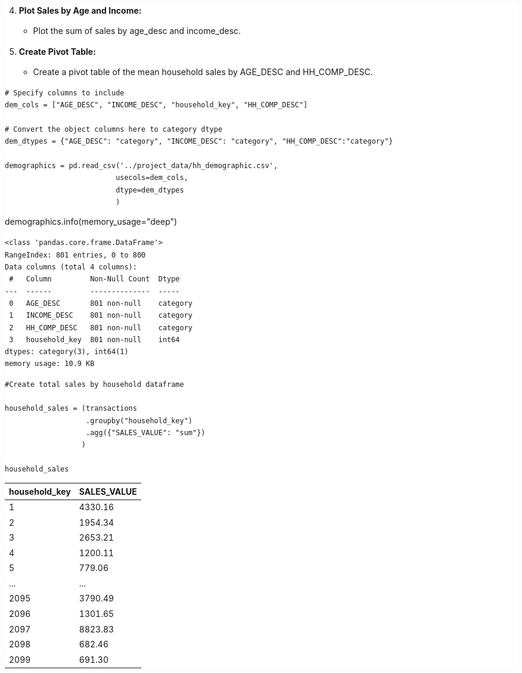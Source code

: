 4. **Plot Sales by Age and Income:**
   - Plot the sum of sales by age_desc and income_desc.

5. **Create Pivot Table:**
   - Create a pivot table of the mean household sales by AGE_DESC and HH_COMP_DESC.

```
# Specify columns to include 
dem_cols = ["AGE_DESC", "INCOME_DESC", "household_key", "HH_COMP_DESC"]

# Convert the object columns here to category dtype
dem_dtypes = {"AGE_DESC": "category", "INCOME_DESC": "category", "HH_COMP_DESC":"category"}

demographics = pd.read_csv('../project_data/hh_demographic.csv',
                          usecols=dem_cols,
                          dtype=dem_dtypes
                          )
```

demographics.info(memory_usage="deep")
```
<class 'pandas.core.frame.DataFrame'>
RangeIndex: 801 entries, 0 to 800
Data columns (total 4 columns):
 #   Column         Non-Null Count  Dtype   
---  ------         --------------  -----   
 0   AGE_DESC       801 non-null    category
 1   INCOME_DESC    801 non-null    category
 2   HH_COMP_DESC   801 non-null    category
 3   household_key  801 non-null    int64   
dtypes: category(3), int64(1)
memory usage: 10.9 KB
```
```
#Create total sales by household dataframe

household_sales = (transactions
                   .groupby("household_key")
                   .agg({"SALES_VALUE": "sum"})
                  )

household_sales
```
| household_key | SALES_VALUE |
|---------------|-------------|
| 1             | 4330.16     |
| 2             | 1954.34     |
| 3             | 2653.21     |
| 4             | 1200.11     |
| 5             | 779.06      |
| ...           | ...         |
| 2095          | 3790.49     |
| 2096          | 1301.65     |
| 2097          | 8823.83     |
| 2098          | 682.46      |
| 2099          | 691.30      |
